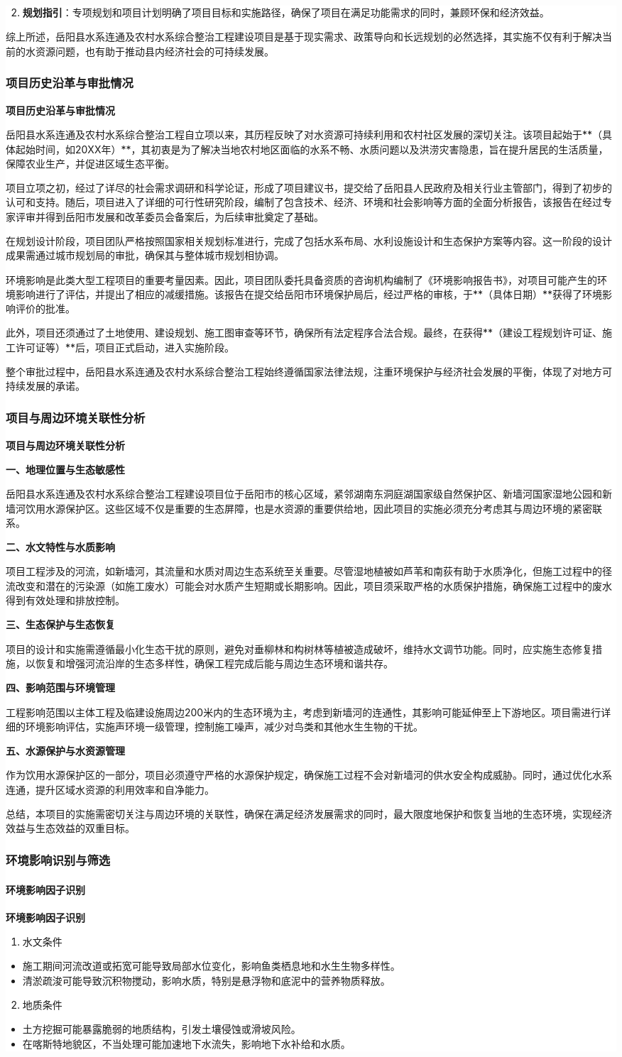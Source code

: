 2. **规划指引**：专项规划和项目计划明确了项目目标和实施路径，确保了项目在满足功能需求的同时，兼顾环保和经济效益。

综上所述，岳阳县水系连通及农村水系综合整治工程建设项目是基于现实需求、政策导向和长远规划的必然选择，其实施不仅有利于解决当前的水资源问题，也有助于推动县内经济社会的可持续发展。
### 项目历史沿革与审批情况
**项目历史沿革与审批情况**

岳阳县水系连通及农村水系综合整治工程自立项以来，其历程反映了对水资源可持续利用和农村社区发展的深切关注。该项目起始于**（具体起始时间，如20XX年）**，其初衷是为了解决当地农村地区面临的水系不畅、水质问题以及洪涝灾害隐患，旨在提升居民的生活质量，保障农业生产，并促进区域生态平衡。

项目立项之初，经过了详尽的社会需求调研和科学论证，形成了项目建议书，提交给了岳阳县人民政府及相关行业主管部门，得到了初步的认可和支持。随后，项目进入了详细的可行性研究阶段，编制了包含技术、经济、环境和社会影响等方面的全面分析报告，该报告在经过专家评审并得到岳阳市发展和改革委员会备案后，为后续审批奠定了基础。

在规划设计阶段，项目团队严格按照国家相关规划标准进行，完成了包括水系布局、水利设施设计和生态保护方案等内容。这一阶段的设计成果需通过城市规划局的审批，确保其与整体城市规划相协调。

环境影响是此类大型工程项目的重要考量因素。因此，项目团队委托具备资质的咨询机构编制了《环境影响报告书》，对项目可能产生的环境影响进行了评估，并提出了相应的减缓措施。该报告在提交给岳阳市环境保护局后，经过严格的审核，于**（具体日期）**获得了环境影响评价的批准。

此外，项目还须通过了土地使用、建设规划、施工图审查等环节，确保所有法定程序合法合规。最终，在获得**（建设工程规划许可证、施工许可证等）**后，项目正式启动，进入实施阶段。

整个审批过程中，岳阳县水系连通及农村水系综合整治工程始终遵循国家法律法规，注重环境保护与经济社会发展的平衡，体现了对地方可持续发展的承诺。
### 项目与周边环境关联性分析
**项目与周边环境关联性分析**

**一、地理位置与生态敏感性**

岳阳县水系连通及农村水系综合整治工程建设项目位于岳阳市的核心区域，紧邻湖南东洞庭湖国家级自然保护区、新墙河国家湿地公园和新墙河饮用水源保护区。这些区域不仅是重要的生态屏障，也是水资源的重要供给地，因此项目的实施必须充分考虑其与周边环境的紧密联系。

**二、水文特性与水质影响**

项目工程涉及的河流，如新墙河，其流量和水质对周边生态系统至关重要。尽管湿地植被如芦苇和南荻有助于水质净化，但施工过程中的径流改变和潜在的污染源（如施工废水）可能会对水质产生短期或长期影响。因此，项目须采取严格的水质保护措施，确保施工过程中的废水得到有效处理和排放控制。

**三、生态保护与生态恢复**

项目的设计和实施需遵循最小化生态干扰的原则，避免对垂柳林和构树林等植被造成破坏，维持水文调节功能。同时，应实施生态修复措施，以恢复和增强河流沿岸的生态多样性，确保工程完成后能与周边生态环境和谐共存。

**四、影响范围与环境管理**

工程影响范围以主体工程及临建设施周边200米内的生态环境为主，考虑到新墙河的连通性，其影响可能延伸至上下游地区。项目需进行详细的环境影响评估，实施声环境一级管理，控制施工噪声，减少对鸟类和其他水生生物的干扰。

**五、水源保护与水资源管理**

作为饮用水源保护区的一部分，项目必须遵守严格的水源保护规定，确保施工过程不会对新墙河的供水安全构成威胁。同时，通过优化水系连通，提升区域水资源的利用效率和自净能力。

总结，本项目的实施需密切关注与周边环境的关联性，确保在满足经济发展需求的同时，最大限度地保护和恢复当地的生态环境，实现经济效益与生态效益的双重目标。
### 环境影响识别与筛选
#### 环境影响因子识别
**环境影响因子识别**

1. 水文条件
- 施工期间河流改道或拓宽可能导致局部水位变化，影响鱼类栖息地和水生生物多样性。
- 清淤疏浚可能导致沉积物搅动，影响水质，特别是悬浮物和底泥中的营养物质释放。

2. 地质条件
- 土方挖掘可能暴露脆弱的地质结构，引发土壤侵蚀或滑坡风险。
- 在喀斯特地貌区，不当处理可能加速地下水流失，影响地下水补给和水质。
